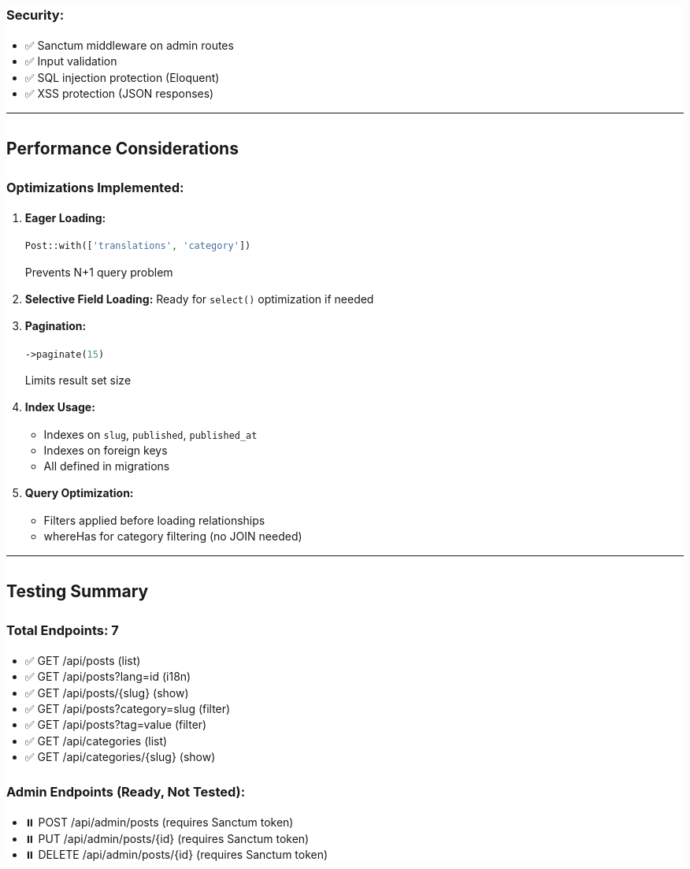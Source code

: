 ### Security:
- ✅ Sanctum middleware on admin routes
- ✅ Input validation
- ✅ SQL injection protection (Eloquent)
- ✅ XSS protection (JSON responses)

---

## Performance Considerations

### Optimizations Implemented:
1. **Eager Loading:**
   ```php
   Post::with(['translations', 'category'])
   ```
   Prevents N+1 query problem

2. **Selective Field Loading:**
   Ready for `select()` optimization if needed

3. **Pagination:**
   ```php
   ->paginate(15)
   ```
   Limits result set size

4. **Index Usage:**
   - Indexes on `slug`, `published`, `published_at`
   - Indexes on foreign keys
   - All defined in migrations

5. **Query Optimization:**
   - Filters applied before loading relationships
   - whereHas for category filtering (no JOIN needed)

---

## Testing Summary

### Total Endpoints: 7
- ✅ GET /api/posts (list)
- ✅ GET /api/posts?lang=id (i18n)
- ✅ GET /api/posts/{slug} (show)
- ✅ GET /api/posts?category=slug (filter)
- ✅ GET /api/posts?tag=value (filter)
- ✅ GET /api/categories (list)
- ✅ GET /api/categories/{slug} (show)

### Admin Endpoints (Ready, Not Tested):
- ⏸️ POST /api/admin/posts (requires Sanctum token)
- ⏸️ PUT /api/admin/posts/{id} (requires Sanctum token)
- ⏸️ DELETE /api/admin/posts/{id} (requires Sanctum token)
